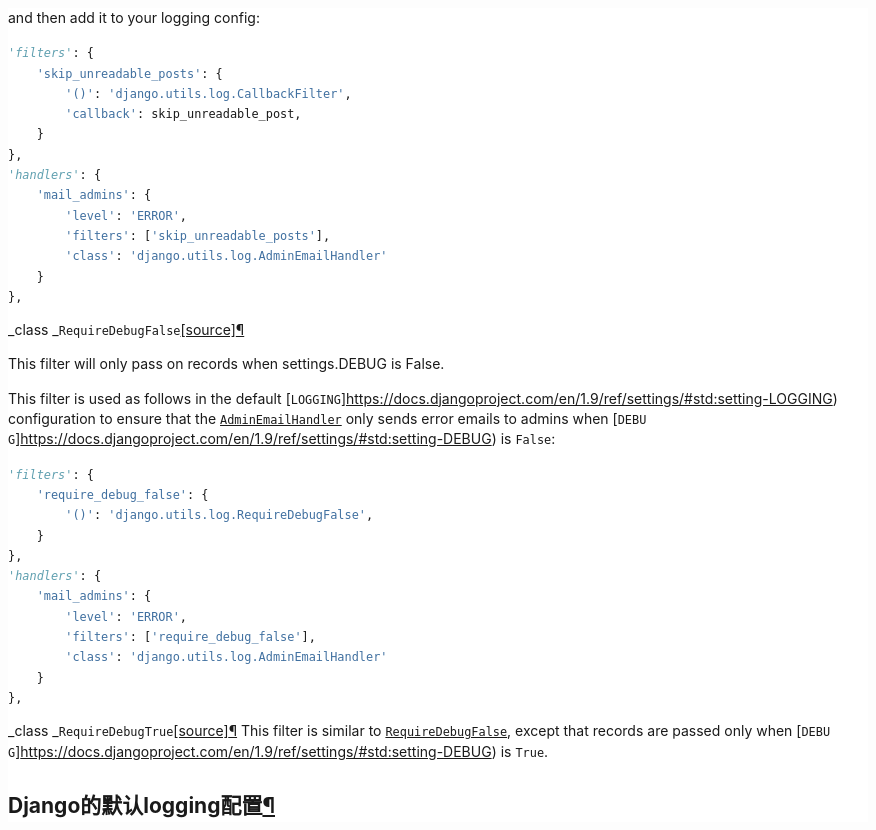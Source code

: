 and then add it to your logging config:
```py
'filters': {
    'skip_unreadable_posts': {
        '()': 'django.utils.log.CallbackFilter',
        'callback': skip_unreadable_post,
    }
},
'handlers': {
    'mail_admins': {
        'level': 'ERROR',
        'filters': ['skip_unreadable_posts'],
        'class': 'django.utils.log.AdminEmailHandler'
    }
},
```

_class _`RequireDebugFalse`[[source]](../../_modules/django/utils/log/#RequireDebugFalse)[¶](#django.utils.log.RequireDebugFalse "Permalink to this definition")

This filter will only pass on records when settings.DEBUG is False.

This filter is used as follows in the default [`LOGGING`]https://docs.djangoproject.com/en/1.9/ref/settings/#std:setting-LOGGING)
configuration to ensure that the [`AdminEmailHandler`](#django.utils.log.AdminEmailHandler "django.utils.log.AdminEmailHandler") only sends
error emails to admins when [`DEBUG`]https://docs.djangoproject.com/en/1.9/ref/settings/#std:setting-DEBUG) is `False`:
```py
'filters': {
    'require_debug_false': {
        '()': 'django.utils.log.RequireDebugFalse',
    }
},
'handlers': {
    'mail_admins': {
        'level': 'ERROR',
        'filters': ['require_debug_false'],
        'class': 'django.utils.log.AdminEmailHandler'
    }
},
```

_class _`RequireDebugTrue`[[source]](../../_modules/django/utils/log/#RequireDebugTrue)[¶](#django.utils.log.RequireDebugTrue "Permalink to this definition")
This filter is similar to [`RequireDebugFalse`](#django.utils.log.RequireDebugFalse "django.utils.log.RequireDebugFalse"), except that records are
passed only when [`DEBUG`]https://docs.djangoproject.com/en/1.9/ref/settings/#std:setting-DEBUG) is `True`.



## Django的默认logging配置[¶](#django-s-default-logging-configuration "Permalink to this headline")
